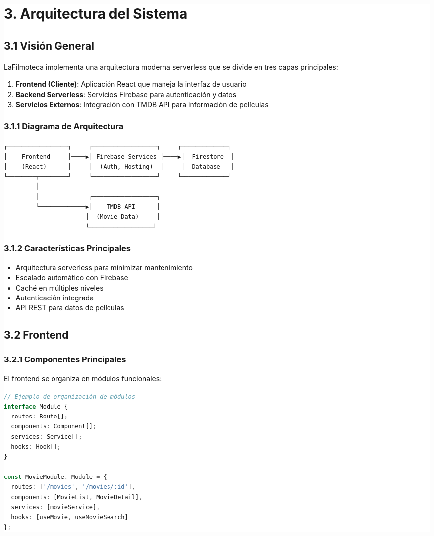 # 3. Arquitectura del Sistema

## 3.1 Visión General

LaFilmoteca implementa una arquitectura moderna serverless que se divide en tres capas principales:

1. **Frontend (Cliente)**: Aplicación React que maneja la interfaz de usuario
2. **Backend Serverless**: Servicios Firebase para autenticación y datos
3. **Servicios Externos**: Integración con TMDB API para información de películas

### 3.1.1 Diagrama de Arquitectura
```
┌─────────────────┐     ┌──────────────────┐     ┌─────────────┐
│    Frontend     │────▶│ Firebase Services │────▶│  Firestore  │
│    (React)      │     │  (Auth, Hosting)  │     │  Database   │
└────────┬────────┘     └──────────────────┘     └─────────────┘
         │
         │              ┌──────────────────┐
         └─────────────▶│    TMDB API      │
                       │  (Movie Data)     │
                       └──────────────────┘
```

### 3.1.2 Características Principales
- Arquitectura serverless para minimizar mantenimiento
- Escalado automático con Firebase
- Caché en múltiples niveles
- Autenticación integrada
- API REST para datos de películas

## 3.2 Frontend

### 3.2.1 Componentes Principales
El frontend se organiza en módulos funcionales:

```typescript
// Ejemplo de organización de módulos
interface Module {
  routes: Route[];
  components: Component[];
  services: Service[];
  hooks: Hook[];
}

const MovieModule: Module = {
  routes: ['/movies', '/movies/:id'],
  components: [MovieList, MovieDetail],
  services: [movieService],
  hooks: [useMovie, useMovieSearch]
};
```
